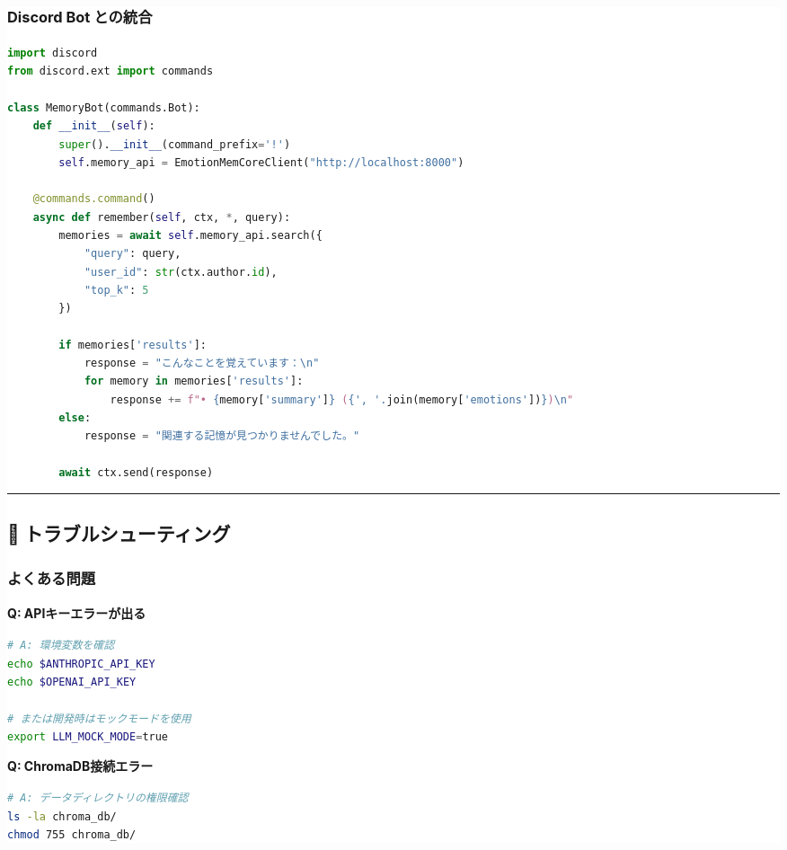 ```python
```

### Discord Bot との統合

```python
import discord
from discord.ext import commands

class MemoryBot(commands.Bot):
    def __init__(self):
        super().__init__(command_prefix='!')
        self.memory_api = EmotionMemCoreClient("http://localhost:8000")
    
    @commands.command()
    async def remember(self, ctx, *, query):
        memories = await self.memory_api.search({
            "query": query,
            "user_id": str(ctx.author.id),
            "top_k": 5
        })
        
        if memories['results']:
            response = "こんなことを覚えています：\n"
            for memory in memories['results']:
                response += f"• {memory['summary']} ({', '.join(memory['emotions'])})\n"
        else:
            response = "関連する記憶が見つかりませんでした。"
        
        await ctx.send(response)
```

---

## 🐛 トラブルシューティング

### よくある問題

**Q: APIキーエラーが出る**
```bash
# A: 環境変数を確認
echo $ANTHROPIC_API_KEY
echo $OPENAI_API_KEY

# または開発時はモックモードを使用
export LLM_MOCK_MODE=true
```

**Q: ChromaDB接続エラー**
```bash
# A: データディレクトリの権限確認
ls -la chroma_db/
chmod 755 chroma_db/
```
